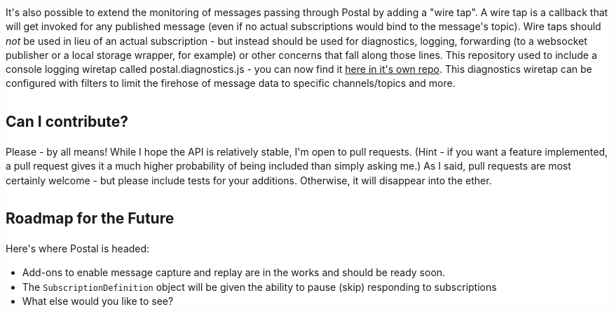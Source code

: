 It's also possible to extend the monitoring of messages passing through Postal by adding a "wire tap".  A wire tap is a callback that will get invoked for any published message (even if no actual subscriptions would bind to the message's topic).  Wire taps should _not_ be used in lieu of an actual subscription - but instead should be used for diagnostics, logging, forwarding (to a websocket publisher or a local storage wrapper, for example) or other concerns that fall along those lines.  This repository used to include a console logging wiretap called postal.diagnostics.js - you can now find it [here in it's own repo](https://github.com/ifandelse/postal.diagnostics).  This diagnostics wiretap can be configured with filters to limit the firehose of message data to specific channels/topics and more.

## Can I contribute?
Please - by all means!  While I hope the API is relatively stable, I'm open to pull requests.  (Hint - if you want a feature implemented, a pull request gives it a much higher probability of being included than simply asking me.)  As I said, pull requests are most certainly welcome - but please include tests for your additions.  Otherwise, it will disappear into the ether.

## Roadmap for the Future
Here's where Postal is headed:

* Add-ons to enable message capture and replay are in the works and should be ready soon.
* The `SubscriptionDefinition` object will be given the ability to pause (skip) responding to subscriptions
* What else would you like to see?